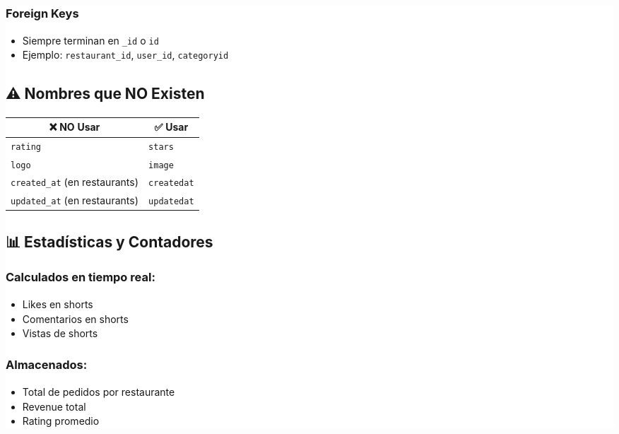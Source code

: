 ### Foreign Keys
- Siempre terminan en `_id` o `id`
- Ejemplo: `restaurant_id`, `user_id`, `categoryid`

## ⚠️ Nombres que NO Existen

| ❌ NO Usar | ✅ Usar |
|-----------|---------|
| `rating` | `stars` |
| `logo` | `image` |
| `created_at` (en restaurants) | `createdat` |
| `updated_at` (en restaurants) | `updatedat` |

## 📊 Estadísticas y Contadores

### Calculados en tiempo real:
- Likes en shorts
- Comentarios en shorts
- Vistas de shorts

### Almacenados:
- Total de pedidos por restaurante
- Revenue total
- Rating promedio

